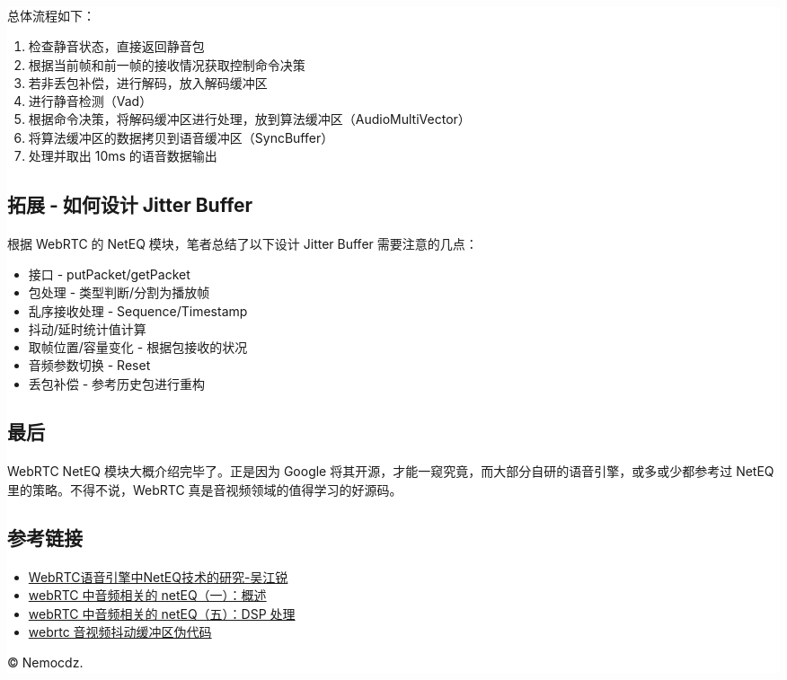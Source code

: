 总体流程如下：

1. 检查静音状态，直接返回静音包
2. 根据当前帧和前一帧的接收情况获取控制命令决策
3. 若非丢包补偿，进行解码，放入解码缓冲区
4. 进行静音检测（Vad）
5. 根据命令决策，将解码缓冲区进行处理，放到算法缓冲区（AudioMultiVector）
6. 将算法缓冲区的数据拷贝到语音缓冲区（SyncBuffer）
7. 处理并取出 10ms 的语音数据输出

## 拓展 - 如何设计 Jitter Buffer

根据 WebRTC 的 NetEQ 模块，笔者总结了以下设计 Jitter Buffer 需要注意的几点：

- 接口 - putPacket/getPacket
- 包处理 - 类型判断/分割为播放帧
- 乱序接收处理 - Sequence/Timestamp
- 抖动/延时统计值计算
- 取帧位置/容量变化 - 根据包接收的状况
- 音频参数切换 - Reset
- 丢包补偿 - 参考历史包进行重构

## 最后

WebRTC NetEQ 模块大概介绍完毕了。正是因为 Google 将其开源，才能一窥究竟，而大部分自研的语音引擎，或多或少都参考过 NetEQ 里的策略。不得不说，WebRTC 真是音视频领域的值得学习的好源码。

## 参考链接

- [WebRTC语音引擎中NetEQ技术的研究-吴江锐](https://github.com/mobinsheng/books/blob/master/WebRTC语音引擎中NetEQ技术的研究_吴江锐.pdf)
- [webRTC 中音频相关的 netEQ（一）：概述](https://www.cnblogs.com/talkaudiodev/p/9142192.html)
- [webRTC 中音频相关的 netEQ（五）：DSP 处理](https://www.cnblogs.com/talkaudiodev/p/9501438.html)
- [webrtc 音视频抖动缓冲区伪代码](http://www.voycn.com/article/webrtcyinshipindoudonghuanchongquweidaima)

© Nemocdz.